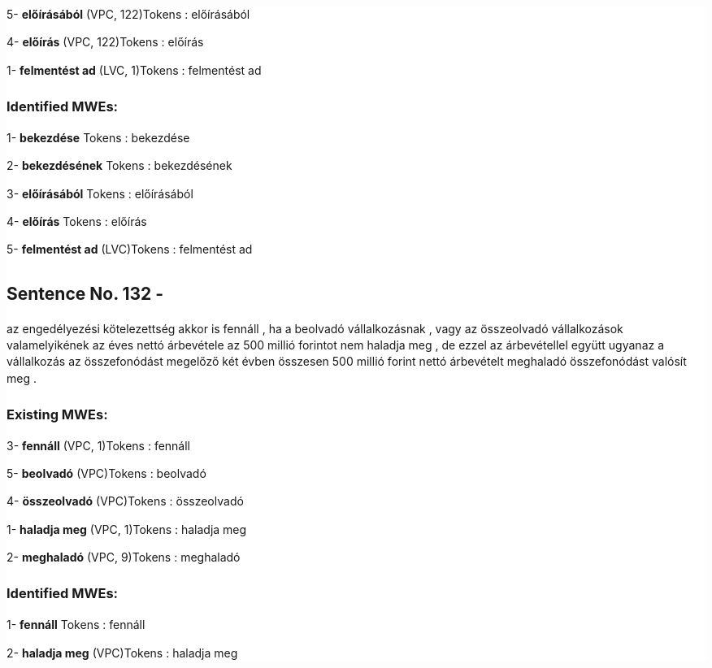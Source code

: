 5- **előírásából** (VPC, 122)Tokens : 
előírásából

4- **előírás** (VPC, 122)Tokens : 
előírás

1- **felmentést ad** (LVC, 1)Tokens : 
felmentést
ad

### Identified MWEs: 
1- **bekezdése** Tokens : 
bekezdése

2- **bekezdésének** Tokens : 
bekezdésének

3- **előírásából** Tokens : 
előírásából

4- **előírás** Tokens : 
előírás

5- **felmentést ad** (LVC)Tokens : 
felmentést
ad

## Sentence No. 132 - 
az engedélyezési kötelezettség akkor is fennáll , ha a beolvadó vállalkozásnak , vagy az összeolvadó vállalkozások valamelyikének az éves nettó árbevétele az 500 millió forintot nem haladja meg , de ezzel az árbevétellel együtt ugyanaz a vállalkozás az összefonódást megelőző két évben összesen 500 millió forint nettó árbevételt meghaladó összefonódást valósít meg . 
### Existing MWEs: 
3- **fennáll** (VPC, 1)Tokens : 
fennáll

5- **beolvadó** (VPC)Tokens : 
beolvadó

4- **összeolvadó** (VPC)Tokens : 
összeolvadó

1- **haladja meg** (VPC, 1)Tokens : 
haladja
meg

2- **meghaladó** (VPC, 9)Tokens : 
meghaladó

### Identified MWEs: 
1- **fennáll** Tokens : 
fennáll

2- **haladja meg** (VPC)Tokens : 
haladja
meg
